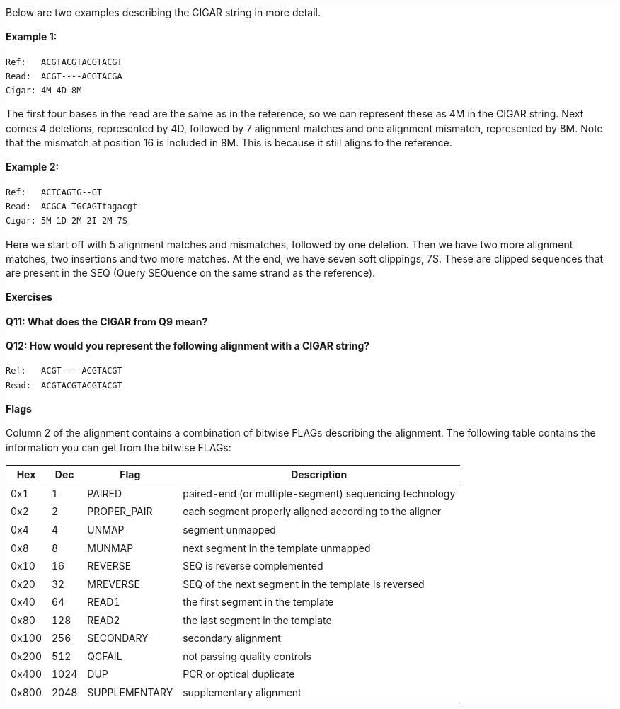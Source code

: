 Below are two examples describing the CIGAR string in more detail.

**Example 1:**            
```
Ref:   ACGTACGTACGTACGT
Read:  ACGT----ACGTACGA
Cigar: 4M 4D 8M
```
The first four bases in the read are the same as in the reference, so we
can represent these as 4M in the CIGAR string. Next comes 4 deletions,
represented by 4D, followed by 7 alignment matches and one alignment
mismatch, represented by 8M. Note that the mismatch at position 16 is
included in 8M. This is because it still aligns to the reference.

**Example 2:**
```
Ref:   ACTCAGTG--GT
Read:  ACGCA-TGCAGTtagacgt
Cigar: 5M 1D 2M 2I 2M 7S
```

Here we start off with 5 alignment matches and mismatches, followed by
one deletion. Then we have two more alignment matches, two insertions
and two more matches. At the end, we have seven soft clippings, 7S.
These are clipped sequences that are present in the SEQ (Query SEQuence
on the same strand as the reference).

**Exercises**

**Q11: What does the CIGAR from Q9 mean?**

**Q12: How would you represent the following alignment with a CIGAR
string?**

```
Ref:   ACGT----ACGTACGT
Read:  ACGTACGTACGTACGT
```
**Flags**


Column 2 of the alignment contains a combination of bitwise FLAGs
describing the alignment. The following table contains the information
you can get from the bitwise FLAGs:

  | Hex   |  Dec |   Flag       |     Description                                           |
|  ------- | ------ |  --------------- | -------------------------------------------------------- |
|  0x1   |  1    |  PAIRED      |    paired-end (or multiple-segment) sequencing technology    |
|  0x2   |  2    |  PROPER_PAIR |    each segment properly aligned according to the aligner    |
|  0x4   |  4    |  UNMAP       |    segment unmapped                                          |
|  0x8   |  8    |  MUNMAP      |    next segment in the template unmapped                     |    
|  0x10  |  16   |  REVERSE     |    SEQ is reverse complemented                               |
|  0x20  |  32   |  MREVERSE    |    SEQ of the next segment in the template is reversed       |
|  0x40  |  64   |  READ1       |    the first segment in the template                         |    
|  0x80  |  128  |  READ2       |    the last segment in the template                          |
|  0x100 |  256  |  SECONDARY   |    secondary alignment                                       |
|  0x200 |  512  |  QCFAIL      |    not passing quality controls                              |
|  0x400 |  1024 |  DUP         |    PCR or optical duplicate                                  |
|  0x800 |  2048 |  SUPPLEMENTARY |   supplementary alignment                                    |
